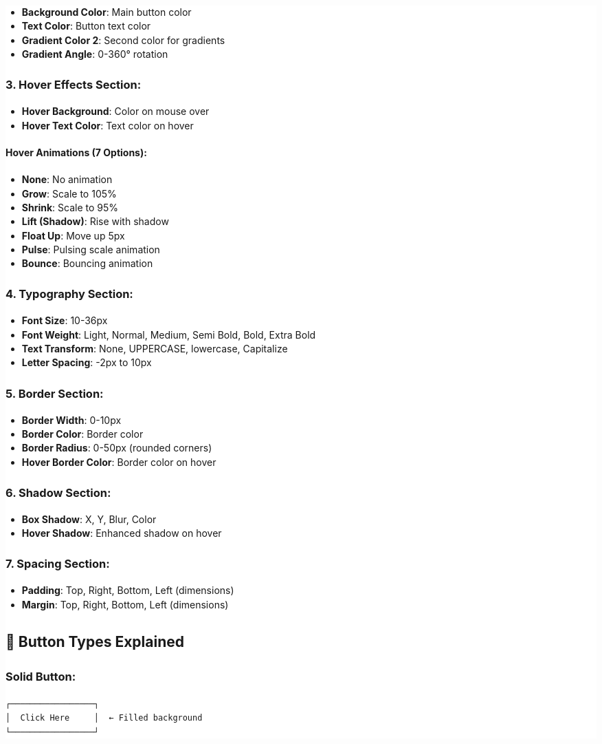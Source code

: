 - **Background Color**: Main button color
- **Text Color**: Button text color
- **Gradient Color 2**: Second color for gradients
- **Gradient Angle**: 0-360° rotation

### 3. Hover Effects Section:

- **Hover Background**: Color on mouse over
- **Hover Text Color**: Text color on hover

#### Hover Animations (7 Options):
- **None**: No animation
- **Grow**: Scale to 105%
- **Shrink**: Scale to 95%
- **Lift (Shadow)**: Rise with shadow
- **Float Up**: Move up 5px
- **Pulse**: Pulsing scale animation
- **Bounce**: Bouncing animation

### 4. Typography Section:

- **Font Size**: 10-36px
- **Font Weight**: Light, Normal, Medium, Semi Bold, Bold, Extra Bold
- **Text Transform**: None, UPPERCASE, lowercase, Capitalize
- **Letter Spacing**: -2px to 10px

### 5. Border Section:

- **Border Width**: 0-10px
- **Border Color**: Border color
- **Border Radius**: 0-50px (rounded corners)
- **Hover Border Color**: Border color on hover

### 6. Shadow Section:

- **Box Shadow**: X, Y, Blur, Color
- **Hover Shadow**: Enhanced shadow on hover

### 7. Spacing Section:

- **Padding**: Top, Right, Bottom, Left (dimensions)
- **Margin**: Top, Right, Bottom, Left (dimensions)

## 🎯 Button Types Explained

### Solid Button:
```
┌─────────────────┐
│  Click Here     │  ← Filled background
└─────────────────┘
```
